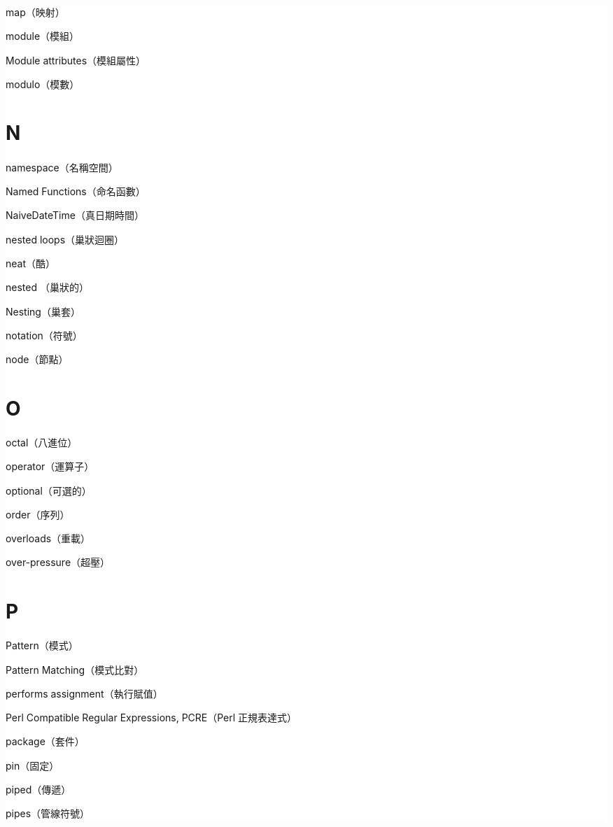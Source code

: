 map（映射）

module（模組）

Module attributes（模組屬性）

modulo（模數）


# N

namespace（名稱空間）

Named Functions（命名函數）

NaiveDateTime（真日期時間）

nested loops（巢狀迴圈）

neat（酷）

nested （巢狀的）

Nesting（巢套）

notation（符號）

node（節點）

# O

octal（八進位）

operator（運算子）

optional（可選的）

order（序列）

overloads（重載）

over-pressure（超壓）

# P

Pattern（模式）

Pattern Matching（模式比對）

performs assignment（執行賦值）

Perl Compatible Regular Expressions, PCRE（Perl 正規表達式）

package（套件）

pin（固定）

piped（傳遞）

pipes（管線符號）
